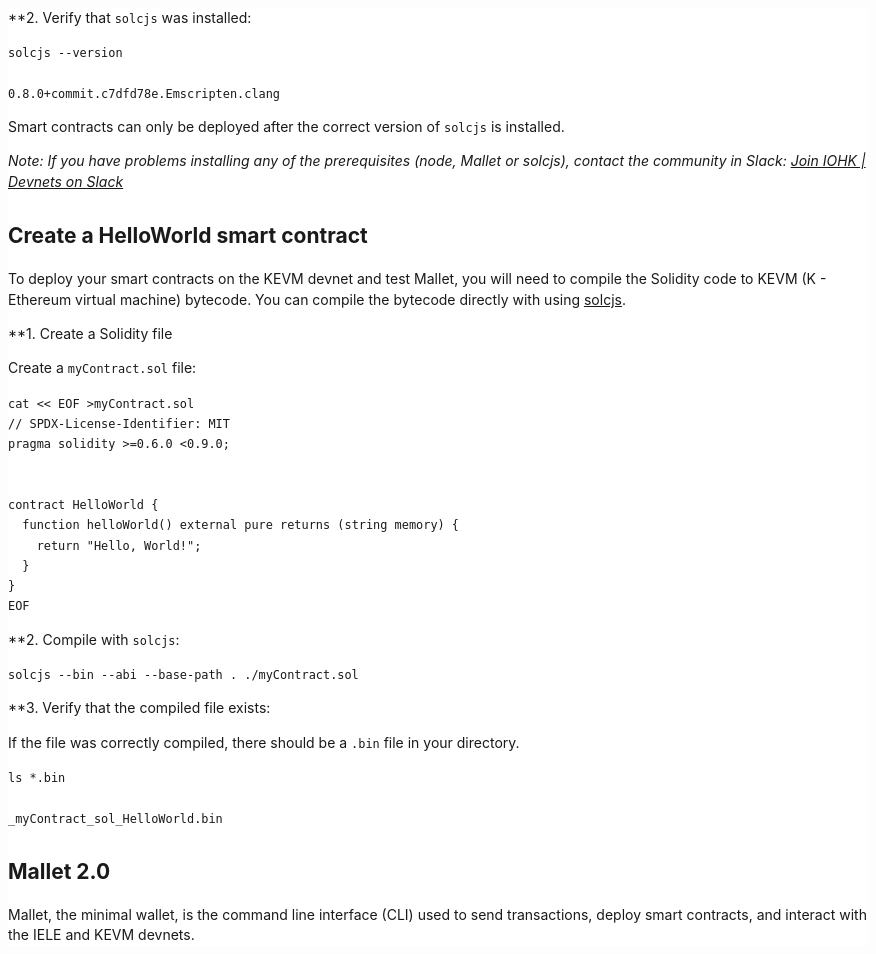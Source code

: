 **2. Verify that `solcjs` was installed:

    solcjs --version

    0.8.0+commit.c7dfd78e.Emscripten.clang

Smart contracts can only be deployed after the correct version of `solcjs` is installed.

*Note: If you have problems installing any of the prerequisites (node, Mallet or solcjs),
contact the community in Slack:
[Join IOHK | Devnets on Slack](https://join.slack.com/t/iohkdevnets/shared_invite/zt-jvy74l5h-Bhp5SQajefwjig72BIl73A)*


<a id="orgfd048b1"></a>

## Create a HelloWorld smart contract

To deploy your smart contracts on the KEVM devnet and test Mallet,
you will need to compile the Solidity code to KEVM (K - Ethereum virtual machine) bytecode.
You can compile the bytecode directly with using [solcjs](https://github.com/ethereum/solc-js#usage-on-the-command-line).


**1. Create a Solidity  file

Create a `myContract.sol` file:

    cat << EOF >myContract.sol
    // SPDX-License-Identifier: MIT
    pragma solidity >=0.6.0 <0.9.0;


    contract HelloWorld {
      function helloWorld() external pure returns (string memory) {
        return "Hello, World!";
      }
    }
    EOF


**2. Compile with `solcjs`:

    solcjs --bin --abi --base-path . ./myContract.sol


**3. Verify that the compiled file exists:

If the file was correctly compiled, there should be a `.bin` file in your directory.

    ls *.bin

    _myContract_sol_HelloWorld.bin


## Mallet 2.0

Mallet, the minimal wallet, is the command line interface (CLI) used to send
transactions, deploy smart contracts, and interact with the IELE and
KEVM devnets.
